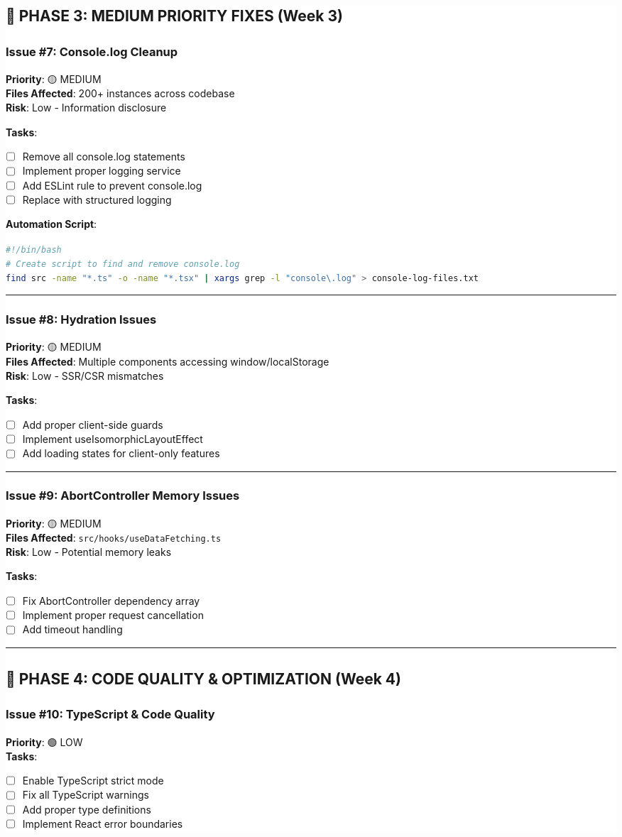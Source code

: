 
## 🔧 **PHASE 3: MEDIUM PRIORITY FIXES (Week 3)**

### Issue #7: Console.log Cleanup
**Priority**: 🟡 MEDIUM  
**Files Affected**: 200+ instances across codebase  
**Risk**: Low - Information disclosure

**Tasks**:
- [ ] Remove all console.log statements
- [ ] Implement proper logging service
- [ ] Add ESLint rule to prevent console.log
- [ ] Replace with structured logging

**Automation Script**:
```bash
#!/bin/bash
# Create script to find and remove console.log
find src -name "*.ts" -o -name "*.tsx" | xargs grep -l "console\.log" > console-log-files.txt
```

---

### Issue #8: Hydration Issues
**Priority**: 🟡 MEDIUM  
**Files Affected**: Multiple components accessing window/localStorage  
**Risk**: Low - SSR/CSR mismatches

**Tasks**:
- [ ] Add proper client-side guards
- [ ] Implement useIsomorphicLayoutEffect
- [ ] Add loading states for client-only features

---

### Issue #9: AbortController Memory Issues
**Priority**: 🟡 MEDIUM  
**Files Affected**: `src/hooks/useDataFetching.ts`  
**Risk**: Low - Potential memory leaks

**Tasks**:
- [ ] Fix AbortController dependency array
- [ ] Implement proper request cancellation
- [ ] Add timeout handling

---

## 🧹 **PHASE 4: CODE QUALITY & OPTIMIZATION (Week 4)**

### Issue #10: TypeScript & Code Quality
**Priority**: 🟢 LOW  
**Tasks**:
- [ ] Enable TypeScript strict mode
- [ ] Fix all TypeScript warnings
- [ ] Add proper type definitions
- [ ] Implement React error boundaries
